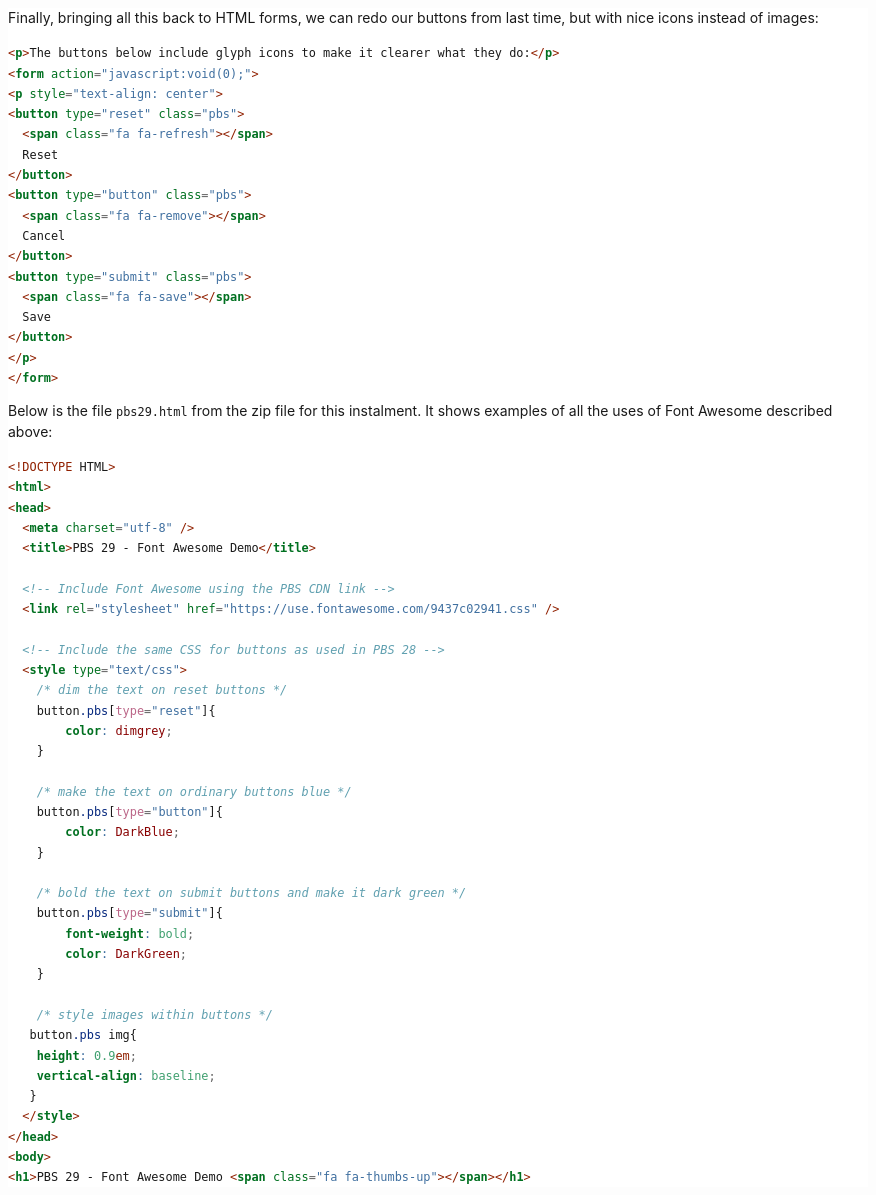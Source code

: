 Finally, bringing all this back to HTML forms, we can redo our buttons from last time, but with nice icons instead of images:

```html
<p>The buttons below include glyph icons to make it clearer what they do:</p>
<form action="javascript:void(0);">
<p style="text-align: center">
<button type="reset" class="pbs">
  <span class="fa fa-refresh"></span>
  Reset
</button>
<button type="button" class="pbs">
  <span class="fa fa-remove"></span>
  Cancel
</button>
<button type="submit" class="pbs">
  <span class="fa fa-save"></span>
  Save
</button>
</p>
</form>
```

Below is the file `pbs29.html` from the zip file for this instalment. It shows examples of all the uses of Font Awesome described above:

```html
<!DOCTYPE HTML>
<html>
<head>
  <meta charset="utf-8" />
  <title>PBS 29 - Font Awesome Demo</title>

  <!-- Include Font Awesome using the PBS CDN link -->
  <link rel="stylesheet" href="https://use.fontawesome.com/9437c02941.css" />

  <!-- Include the same CSS for buttons as used in PBS 28 -->
  <style type="text/css">
    /* dim the text on reset buttons */
    button.pbs[type="reset"]{
    	color: dimgrey;
    }

    /* make the text on ordinary buttons blue */
    button.pbs[type="button"]{
    	color: DarkBlue;
    }

    /* bold the text on submit buttons and make it dark green */
    button.pbs[type="submit"]{
    	font-weight: bold;
    	color: DarkGreen;
    }

    /* style images within buttons */
   button.pbs img{
   	height: 0.9em;
   	vertical-align: baseline;
   }
  </style>
</head>
<body>
<h1>PBS 29 - Font Awesome Demo <span class="fa fa-thumbs-up"></span></h1>

```